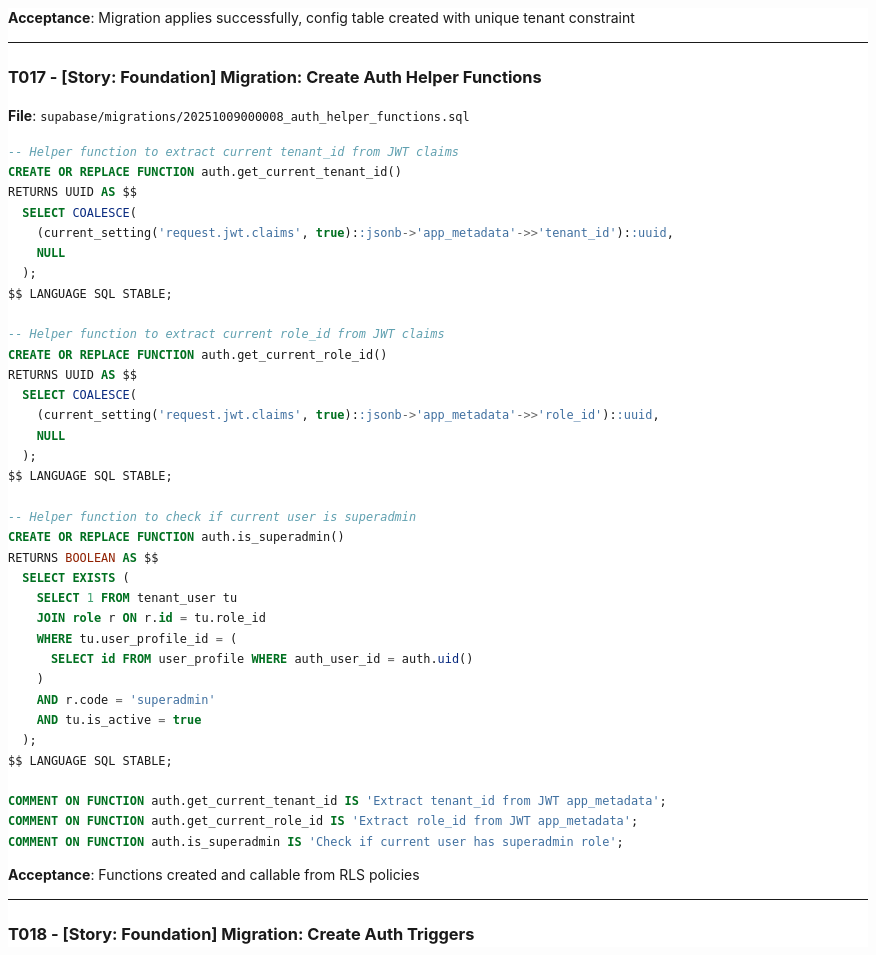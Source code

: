 **Acceptance**: Migration applies successfully, config table created with unique tenant constraint

---

### T017 - [Story: Foundation] Migration: Create Auth Helper Functions

**File**: `supabase/migrations/20251009000008_auth_helper_functions.sql`

```sql
-- Helper function to extract current tenant_id from JWT claims
CREATE OR REPLACE FUNCTION auth.get_current_tenant_id()
RETURNS UUID AS $$
  SELECT COALESCE(
    (current_setting('request.jwt.claims', true)::jsonb->'app_metadata'->>'tenant_id')::uuid,
    NULL
  );
$$ LANGUAGE SQL STABLE;

-- Helper function to extract current role_id from JWT claims
CREATE OR REPLACE FUNCTION auth.get_current_role_id()
RETURNS UUID AS $$
  SELECT COALESCE(
    (current_setting('request.jwt.claims', true)::jsonb->'app_metadata'->>'role_id')::uuid,
    NULL
  );
$$ LANGUAGE SQL STABLE;

-- Helper function to check if current user is superadmin
CREATE OR REPLACE FUNCTION auth.is_superadmin()
RETURNS BOOLEAN AS $$
  SELECT EXISTS (
    SELECT 1 FROM tenant_user tu
    JOIN role r ON r.id = tu.role_id
    WHERE tu.user_profile_id = (
      SELECT id FROM user_profile WHERE auth_user_id = auth.uid()
    )
    AND r.code = 'superadmin'
    AND tu.is_active = true
  );
$$ LANGUAGE SQL STABLE;

COMMENT ON FUNCTION auth.get_current_tenant_id IS 'Extract tenant_id from JWT app_metadata';
COMMENT ON FUNCTION auth.get_current_role_id IS 'Extract role_id from JWT app_metadata';
COMMENT ON FUNCTION auth.is_superadmin IS 'Check if current user has superadmin role';
```

**Acceptance**: Functions created and callable from RLS policies

---

### T018 - [Story: Foundation] Migration: Create Auth Triggers


  [key: string]: any